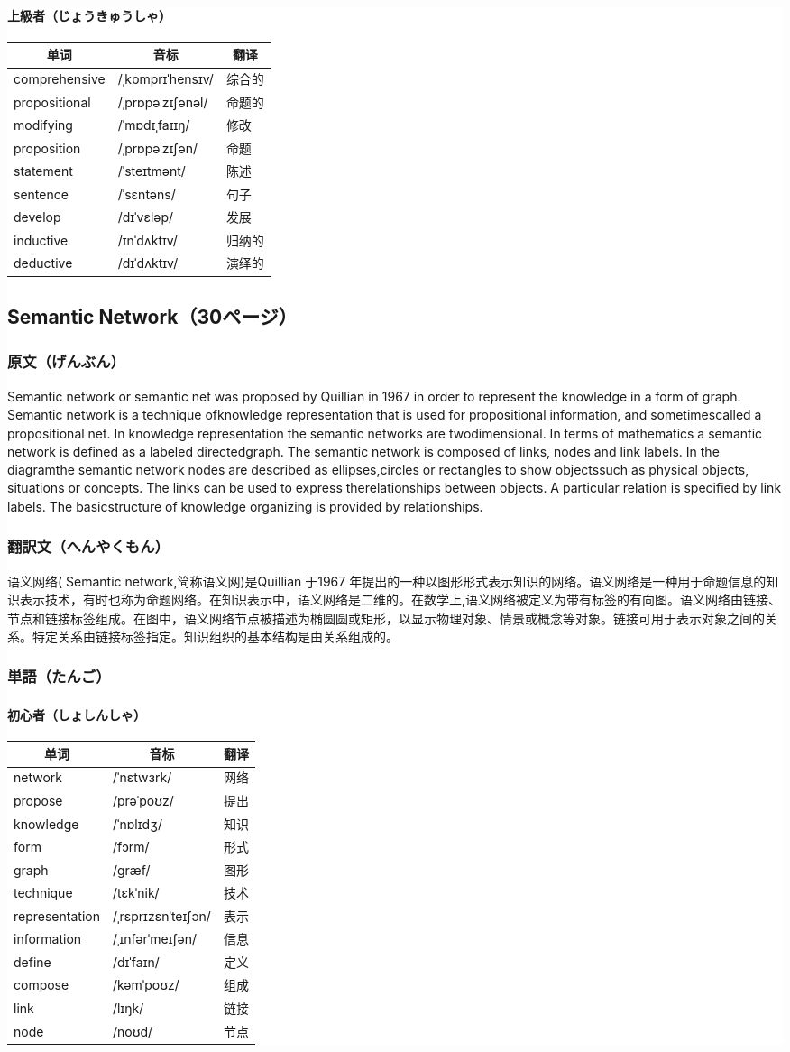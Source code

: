 #### 上級者（じょうきゅうしゃ）

| 单词         | 音标                | 翻译     |
|--------------|---------------------|----------|
| comprehensive| /ˌkɒmprɪˈhensɪv/    | 综合的   |
| propositional| /ˌprɒpəˈzɪʃənəl/    | 命题的   |
| modifying    | /ˈmɒdɪˌfaɪɪŋ/       | 修改     |
| proposition  | /ˌprɒpəˈzɪʃən/      | 命题     |
| statement    | /ˈsteɪtmənt/        | 陈述     |
| sentence     | /ˈsɛntəns/          | 句子     |
| develop      | /dɪˈvɛləp/          | 发展     |
| inductive    | /ɪnˈdʌktɪv/         | 归纳的   |
| deductive    | /dɪˈdʌktɪv/         | 演绎的   |

## Semantic Network（30ページ）

### 原文（げんぶん）
Semantic network or semantic net was proposed by Quillian in 1967 in order to represent the knowledge in a form of graph. Semantic network is a technique ofknowledge representation that is used for propositional information, and sometimescalled a propositional net. In knowledge representation the semantic networks are twodimensional. In terms of mathematics a semantic network is defined as a labeled directedgraph. The semantic network is composed of links, nodes and link labels. In the diagramthe semantic network nodes are described as ellipses,circles or rectangles to show objectssuch as physical objects, situations or concepts. The links can be used to express therelationships between objects. A particular relation is specified by link labels. The basicstructure of knowledge organizing is provided by relationships.
### 翻訳文（へんやくもん）
语义网络( Semantic network,简称语义网)是Quillian 于1967 年提出的一种以图形形式表示知识的网络。语义网络是一种用于命题信息的知识表示技术，有时也称为命题网络。在知识表示中，语义网络是二维的。在数学上,语义网络被定义为带有标签的有向图。语义网络由链接、节点和链接标签组成。在图中，语义网络节点被描述为椭圆圆或矩形，以显示物理对象、情景或概念等对象。链接可用于表示对象之间的关系。特定关系由链接标签指定。知识组织的基本结构是由关系组成的。
### 単語（たんご）
#### 初心者（しょしんしゃ）

| 单词         | 音标                | 翻译         |
|--------------|---------------------|--------------|
| network      | /ˈnɛtwɜrk/          | 网络         |
| propose      | /prəˈpoʊz/          | 提出         |
| knowledge    | /ˈnɒlɪdʒ/           | 知识         |
| form         | /fɔrm/              | 形式         |
| graph        | /ɡræf/              | 图形         |
| technique    | /tɛkˈnik/           | 技术         |
| representation | /ˌrɛprɪzɛnˈteɪʃən/ | 表示         |
| information  | /ˌɪnfərˈmeɪʃən/     | 信息         |
| define       | /dɪˈfaɪn/           | 定义         |
| compose      | /kəmˈpoʊz/          | 组成         |
| link         | /lɪŋk/              | 链接         |
| node         | /noʊd/              | 节点         |